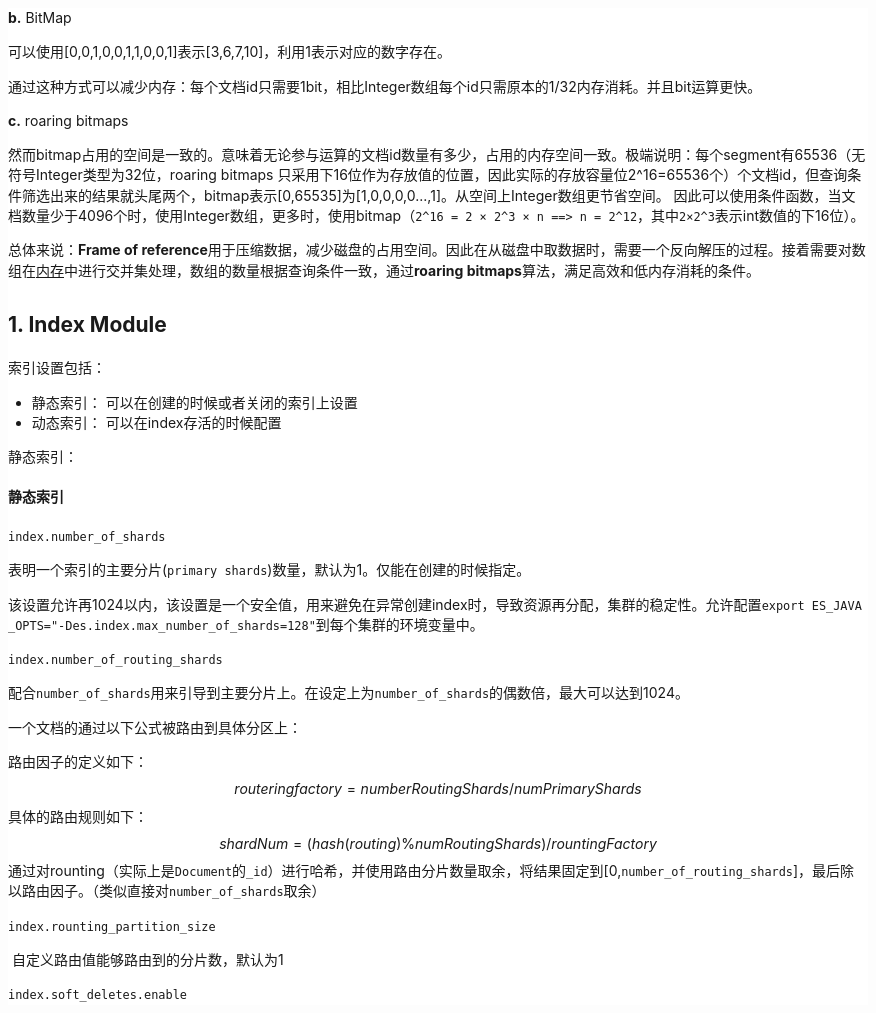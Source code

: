 **b.** BitMap

可以使用[0,0,1,0,0,1,1,0,0,1]表示[3,6,7,10]，利用1表示对应的数字存在。

通过这种方式可以减少内存：每个文档id只需要1bit，相比Integer数组每个id只需原本的1/32内存消耗。并且bit运算更快。

**c.** roaring bitmaps

然而bitmap占用的空间是一致的。意味着无论参与运算的文档id数量有多少，占用的内存空间一致。极端说明：每个segment有65536（无符号Integer类型为32位，roaring bitmaps 只采用下16位作为存放值的位置，因此实际的存放容量位2^16=65536个）个文档id，但查询条件筛选出来的结果就头尾两个，bitmap表示[0,65535]为[1,0,0,0,0...,1]。从空间上Integer数组更节省空间。
因此可以使用条件函数，当文档数量少于4096个时，使用Integer数组，更多时，使用bitmap（`2^16 = 2 × 2^3 × n ==> n = 2^12`，其中`2×2^3`表示int数值的下16位）。

总体来说：**Frame of reference**用于压缩数据，减少磁盘的占用空间。因此在从磁盘中取数据时，需要一个反向解压的过程。接着需要对数组在<u>内存</u>中进行交并集处理，数组的数量根据查询条件一致，通过**roaring bitmaps**算法，满足高效和低内存消耗的条件。




## 1. Index Module

索引设置包括：

* 静态索引： 可以在创建的时候或者关闭的索引上设置
* 动态索引： 可以在index存活的时候配置

静态索引：

#### 静态索引

`index.number_of_shards`

​	表明一个索引的主要分片(`primary shards`)数量，默认为1。仅能在创建的时候指定。

​	该设置允许再1024以内，该设置是一个安全值，用来避免在异常创建index时，导致资源再分配，集群的稳定性。允许配置`export ES_JAVA_OPTS="-Des.index.max_number_of_shards=128"`到每个集群的环境变量中。

`index.number_of_routing_shards`

​	配合`number_of_shards`用来引导到主要分片上。在设定上为`number_of_shards`的偶数倍，最大可以达到1024。

一个文档的通过以下公式被路由到具体分区上：

路由因子的定义如下：
$$
routeringfactory = numberRoutingShards / numPrimaryShards
$$
​	具体的路由规则如下：
$$
shardNum = (hash(routing) \% numRoutingShards ) / rountingFactory
$$
通过对rounting（实际上是`Document`的`_id`）进行哈希，并使用路由分片数量取余，将结果固定到[0,`number_of_routing_shards`]，最后除以路由因子。（类似直接对`number_of_shards`取余）

`index.rounting_partition_size`

​	自定义路由值能够路由到的分片数，默认为1

`index.soft_deletes.enable`
